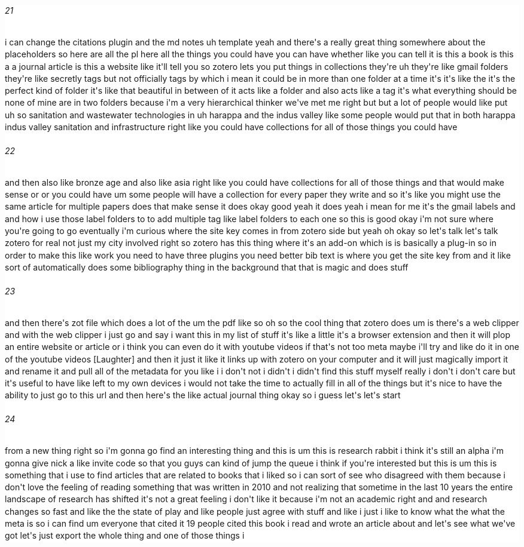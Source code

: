 ###### 21

i can change the citations plugin and the md notes uh template yeah and there's a really great thing somewhere about the placeholders so here are all the pl here all the things you could have you can have whether like you can tell it is this a book is this a a journal article is this a website like it'll tell you so zotero lets you put things in collections they're uh they're like gmail folders they're like secretly tags but not officially tags by which i mean it could be in more than one folder at a time it's it's like the it's the perfect kind of folder it's like that beautiful in between of it acts like a folder and also acts like a tag it's what everything should be none of mine are in two folders because i'm a very hierarchical thinker we've met me right but but a lot of people would like put uh so sanitation and wastewater technologies in uh harappa and the indus valley like some people would put that in both harappa indus valley sanitation and infrastructure right like you could have collections for all of those things you could have

###### 22

and then also like bronze age and also like asia right like you could have collections for all of those things and that would make sense or or you could have um some people will have a collection for every paper they write and so it's like you might use the same article for multiple papers does that make sense it does okay good yeah it does yeah i mean for me it's the gmail labels and and how i use those label folders to to add multiple tag like label folders to each one so this is good okay i'm not sure where you're going to go eventually i'm curious where the site key comes in from zotero side but yeah oh okay so let's talk let's talk zotero for real not just my city involved right so zotero has this thing where it's an add-on which is is basically a plug-in so in order to make this like work you need to have three plugins you need better bib text is where you get the site key from and it like sort of automatically does some bibliography thing in the background that that is magic and does stuff

###### 23

and then there's zot file which does a lot of the um the pdf like so oh so the cool thing that zotero does um is there's a web clipper and with the web clipper i just go and say i want this in my list of stuff it's like a little it's a browser extension and then it will plop an entire website or article or i think you can even do it with youtube videos if that's not too meta maybe i'll try and like do it in one of the youtube videos [Laughter] and then it just it like it links up with zotero on your computer and it will just magically import it and rename it and pull all of the metadata for you like i i don't not i didn't i didn't find this stuff myself really i don't i don't care but it's useful to have like left to my own devices i would not take the time to actually fill in all of the things but it's nice to have the ability to just go to this url and then here's the like actual journal thing okay so i guess let's let's start

###### 24

from a new thing right so i'm gonna go find an interesting thing and this is um this is research rabbit i think it's still an alpha i'm gonna give nick a like invite code so that you guys can kind of jump the queue i think if you're interested but this is um this is something that i use to find articles that are related to books that i liked so i can sort of see who disagreed with them because i don't love the feeling of reading something that was written in 2010 and not realizing that sometime in the last 10 years the entire landscape of research has shifted it's not a great feeling i don't like it because i'm not an academic right and and research changes so fast and like the the state of play and like people just agree with stuff and like i just i like to know what the what the meta is so i can find um everyone that cited it 19 people cited this book i read and wrote an article about and let's see what we've got let's just export the whole thing and one of those things i
